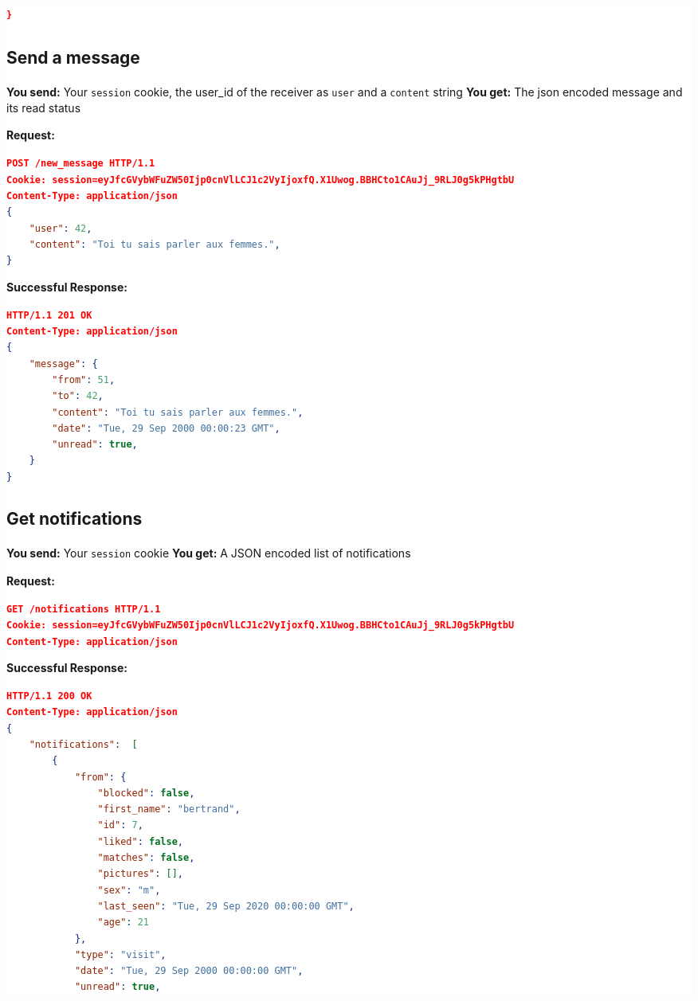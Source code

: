 ```json
}
```

## Send a message

**You send:**  Your `session` cookie, the user_id of the receiver as `user` and a `content` string
**You get:** The json encoded message and its read status

**Request:**
```json
POST /new_message HTTP/1.1
Cookie: session=eyJfcGVybWFuZW50Ijp0cnVlLCJ1c2VyIjoxfQ.X1Uwog.BBHCto1CAuJj_9RLJ0g5kPHgtbU
Content-Type: application/json
{
    "user": 42,
    "content": "Toi tu sais parler aux femmes.",
}
```
**Successful Response:**
```json
HTTP/1.1 201 OK
Content-Type: application/json
{
    "message": {
        "from": 51,
        "to": 42,
        "content": "Toi tu sais parler aux femmes.",
        "date": "Tue, 29 Sep 2000 00:00:23 GMT",
        "unread": true,
    }
}
```

## Get notifications

**You send:**  Your `session` cookie
**You get:** A JSON encoded list of notifications

**Request:**
```json
GET /notifications HTTP/1.1
Cookie: session=eyJfcGVybWFuZW50Ijp0cnVlLCJ1c2VyIjoxfQ.X1Uwog.BBHCto1CAuJj_9RLJ0g5kPHgtbU
Content-Type: application/json
```
**Successful Response:**
```json
HTTP/1.1 200 OK
Content-Type: application/json
{
    "notifications":  [
        {
            "from": {
                "blocked": false,
                "first_name": "bertrand",
                "id": 7,
                "liked": false,
                "matches": false,
                "pictures": [],
                "sex": "m",
                "last_seen": "Tue, 29 Sep 2020 00:00:00 GMT",
                "age": 21
            },
            "type": "visit",
            "date": "Tue, 29 Sep 2000 00:00:00 GMT",
            "unread": true,
```